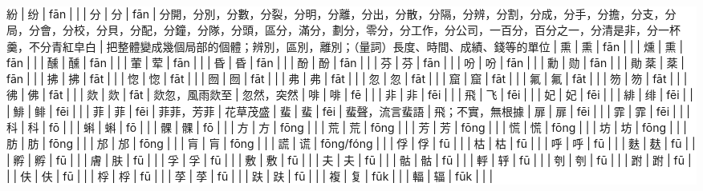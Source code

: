 紛 | 纷 | fān |  |  | 
分 | 分 | fān | 分開，分別，分數，分裂，分明，分離，分出，分散，分隔，分辨，分割，分成，分手，分擔，分支，分局，分會，分校，分貝，分配，分鐘，分隊，分頭，區分，滿分，劃分，零分，分工作，分公司，一百分，百分之一，分清是非，分一杯羹，不分青紅皁白 | 把整體變成幾個局部的個體；辨別，區別，離別；（量詞）長度、時間、成績、錢等的單位 | 
熏 | 熏 | fān |  |  | 
燻 | 熏 | fān |  |  | 
醺 | 醺 | fān |  |  | 
葷 | 荤 | fān |  |  | 
昏 | 昏 | fān |  |  | 
酚 | 酚 | fān |  |  | 
芬 | 芬 | fān |  |  | 
吩 | 吩 | fān |  |  | 
勳 | 勋 | fān |  |  | 勛
棻 | 棻 | fān |  |  | 
拂 | 拂 | fāt |  |  | 
惚 | 惚 | fāt |  |  | 
囫 | 囫 | fāt |  |  | 
弗 | 弗 | fāt |  |  | 
忽 | 忽 | fāt |  |  | 
窟 | 窟 | fāt |  |  | 
氟 | 氟 | fāt |  |  | 
笏 | 笏 | fāt |  |  | 
彿 | 佛 | fāt |  |  | 
欻 | 欻 | fāt | 欻忽，風雨欻至 | 忽然，突然 | 
啡 | 啡 | fē |  |  | 
非 | 非 | fēi |  |  | 
飛 | 飞 | fēi |  |  | 
妃 | 妃 | fēi |  |  | 
緋 | 绯 | fēi |  |  | 
鯡 | 鲱 | fēi |  |  | 
菲 | 菲 | fēi | 菲菲，芳菲 | 花草茂盛 | 
蜚 | 蜚 | fēi | 蜚聲，流言蜚語 | 飛；不實，無根據 | 
扉 | 扉 | fēi |  |  | 
霏 | 霏 | fēi |  |  | 
科 | 科 | fō |  |  | 
蝌 | 蝌 | fō |  |  | 
髁 | 髁 | fō |  |  | 
方 | 方 | fōng |  |  | 
荒 | 荒 | fōng |  |  | 
芳 | 芳 | fōng |  |  | 
慌 | 慌 | fōng |  |  | 
坊 | 坊 | fōng |  |  | 
肪 | 肪 | fōng |  |  | 
邡 | 邡 | fōng |  |  | 
肓 | 肓 | fōng |  |  | 
謊 | 谎 | fōng/fóng |  |  | 
俘 | 俘 | fū |  |  | 
枯 | 枯 | fū |  |  | 
呼 | 呼 | fū |  |  | 
麩 | 麸 | fū |  |  | 
孵 | 孵 | fū |  |  | 
膚 | 肤 | fū |  |  | 
孚 | 孚 | fū |  |  | 
敷 | 敷 | fū |  |  | 
夫 | 夫 | fū |  |  | 
骷 | 骷 | fū |  |  | 
軤 | 轷 | fū |  |  | 
刳 | 刳 | fū |  |  | 
跗 | 跗 | fū |  |  | 
伕 | 伕 | fū |  |  | 
桴 | 桴 | fū |  |  | 
莩 | 莩 | fū |  |  | 
趺 | 趺 | fū |  |  | 
複 | 复 | fūk |  |  | 
輻 | 辐 | fūk |  |  | 